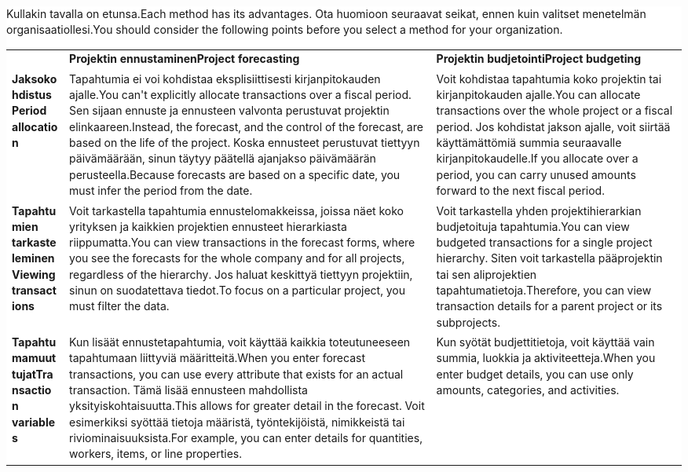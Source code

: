 <span data-ttu-id="10eb5-108">Kullakin tavalla on etunsa.</span><span class="sxs-lookup"><span data-stu-id="10eb5-108">Each method has its advantages.</span></span> <span data-ttu-id="10eb5-109">Ota huomioon seuraavat seikat, ennen kuin valitset menetelmän organisaatiollesi.</span><span class="sxs-lookup"><span data-stu-id="10eb5-109">You should consider the following points before you select a method for your organization.</span></span>

|                           |                                          |                                                    |
|---------------------------|------------------------------------------|----------------------------------------------------|
|                           | <span data-ttu-id="10eb5-110">**Projektin ennustaminen**</span><span class="sxs-lookup"><span data-stu-id="10eb5-110">**Project forecasting**</span></span>                  | <span data-ttu-id="10eb5-111">**Projektin budjetointi**</span><span class="sxs-lookup"><span data-stu-id="10eb5-111">**Project budgeting**</span></span>                              |
| <span data-ttu-id="10eb5-112">**Jaksokohdistus**</span><span class="sxs-lookup"><span data-stu-id="10eb5-112">**Period allocation**</span></span>     | <span data-ttu-id="10eb5-113">Tapahtumia ei voi kohdistaa eksplisiittisesti kirjanpitokauden ajalle.</span><span class="sxs-lookup"><span data-stu-id="10eb5-113">You can't explicitly allocate transactions over a fiscal period.</span></span> <span data-ttu-id="10eb5-114">Sen sijaan ennuste ja ennusteen valvonta perustuvat projektin elinkaareen.</span><span class="sxs-lookup"><span data-stu-id="10eb5-114">Instead, the forecast, and the control of the forecast, are based on the life of the project.</span></span> <span data-ttu-id="10eb5-115">Koska ennusteet perustuvat tiettyyn päivämäärään, sinun täytyy päätellä ajanjakso päivämäärän perusteella.</span><span class="sxs-lookup"><span data-stu-id="10eb5-115">Because forecasts are based on a specific date, you must infer the period from the date.</span></span> | <span data-ttu-id="10eb5-116">Voit kohdistaa tapahtumia koko projektin tai kirjanpitokauden ajalle.</span><span class="sxs-lookup"><span data-stu-id="10eb5-116">You can allocate transactions over the whole project or a fiscal period.</span></span> <span data-ttu-id="10eb5-117">Jos kohdistat jakson ajalle, voit siirtää käyttämättömiä summia seuraavalle kirjanpitokaudelle.</span><span class="sxs-lookup"><span data-stu-id="10eb5-117">If you allocate over a period, you can carry unused amounts forward to the next fiscal period.</span></span> |
| <span data-ttu-id="10eb5-118">**Tapahtumien tarkasteleminen**</span><span class="sxs-lookup"><span data-stu-id="10eb5-118">**Viewing transactions**</span></span>  | <span data-ttu-id="10eb5-119">Voit tarkastella tapahtumia ennustelomakkeissa, joissa näet koko yrityksen ja kaikkien projektien ennusteet hierarkiasta riippumatta.</span><span class="sxs-lookup"><span data-stu-id="10eb5-119">You can view transactions in the forecast forms, where you see the forecasts for the whole company and for all projects, regardless of the hierarchy.</span></span> <span data-ttu-id="10eb5-120">Jos haluat keskittyä tiettyyn projektiin, sinun on suodatettava tiedot.</span><span class="sxs-lookup"><span data-stu-id="10eb5-120">To focus on a particular project, you must filter the data.</span></span>                                       | <span data-ttu-id="10eb5-121">Voit tarkastella yhden projektihierarkian budjetoituja tapahtumia.</span><span class="sxs-lookup"><span data-stu-id="10eb5-121">You can view budgeted transactions for a single project hierarchy.</span></span> <span data-ttu-id="10eb5-122">Siten voit tarkastella pääprojektin tai sen aliprojektien tapahtumatietoja.</span><span class="sxs-lookup"><span data-stu-id="10eb5-122">Therefore, you can view transaction details for a parent project or its subprojects.</span></span>                 |
| <span data-ttu-id="10eb5-123">**Tapahtumamuuttujat**</span><span class="sxs-lookup"><span data-stu-id="10eb5-123">**Transaction variables**</span></span> | <span data-ttu-id="10eb5-124">Kun lisäät ennustetapahtumia, voit käyttää kaikkia toteutuneeseen tapahtumaan liittyviä määritteitä.</span><span class="sxs-lookup"><span data-stu-id="10eb5-124">When you enter forecast transactions, you can use every attribute that exists for an actual transaction.</span></span> <span data-ttu-id="10eb5-125">Tämä lisää ennusteen mahdollista yksityiskohtaisuutta.</span><span class="sxs-lookup"><span data-stu-id="10eb5-125">This allows for greater detail in the forecast.</span></span> <span data-ttu-id="10eb5-126">Voit esimerkiksi syöttää tietoja määristä, työntekijöistä, nimikkeistä tai riviominaisuuksista.</span><span class="sxs-lookup"><span data-stu-id="10eb5-126">For example, you can enter details for quantities, workers, items, or line properties.</span></span>         | <span data-ttu-id="10eb5-127">Kun syötät budjettitietoja, voit käyttää vain summia, luokkia ja aktiviteetteja.</span><span class="sxs-lookup"><span data-stu-id="10eb5-127">When you enter budget details, you can use only amounts, categories, and activities.</span></span>                    |
